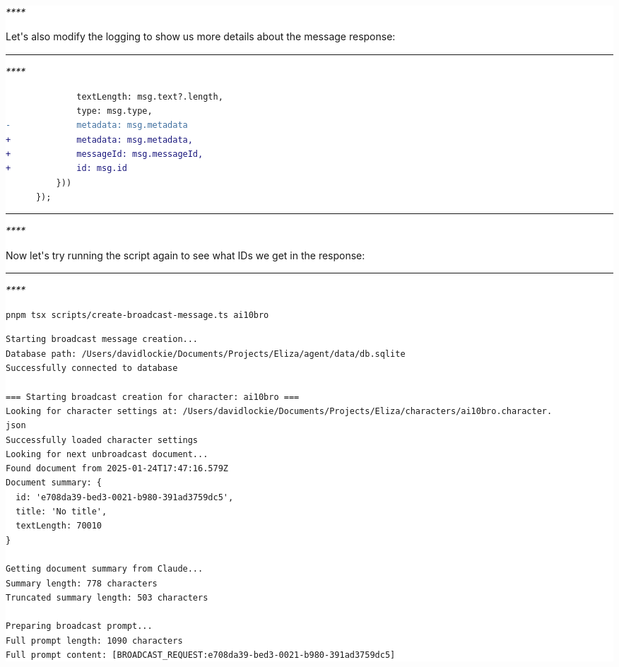 
_****_







Let's also modify the logging to show us more details about the message response:

---

_****_

```diff
              textLength: msg.text?.length,
              type: msg.type,
-             metadata: msg.metadata
+             metadata: msg.metadata,
+             messageId: msg.messageId,
+             id: msg.id
          }))
      });
```

---

_****_











Now let's try running the script again to see what IDs we get in the response:

---

_****_

```bash
pnpm tsx scripts/create-broadcast-message.ts ai10bro
```

```
Starting broadcast message creation...
Database path: /Users/davidlockie/Documents/Projects/Eliza/agent/data/db.sqlite
Successfully connected to database

=== Starting broadcast creation for character: ai10bro ===
Looking for character settings at: /Users/davidlockie/Documents/Projects/Eliza/characters/ai10bro.character.
json
Successfully loaded character settings
Looking for next unbroadcast document...
Found document from 2025-01-24T17:47:16.579Z
Document summary: {
  id: 'e708da39-bed3-0021-b980-391ad3759dc5',
  title: 'No title',
  textLength: 70010
}

Getting document summary from Claude...
Summary length: 778 characters
Truncated summary length: 503 characters

Preparing broadcast prompt...
Full prompt length: 1090 characters
Full prompt content: [BROADCAST_REQUEST:e708da39-bed3-0021-b980-391ad3759dc5]

```